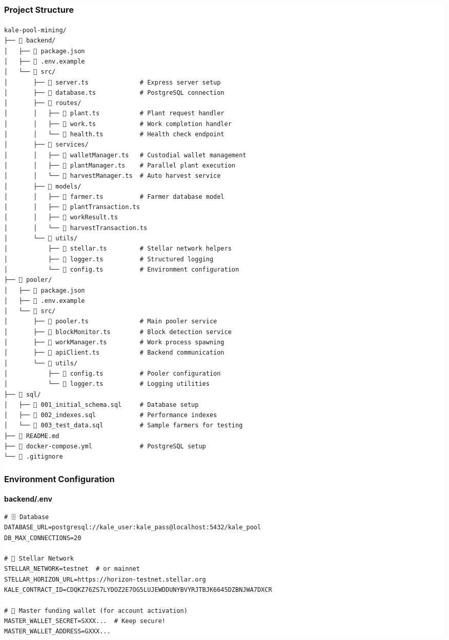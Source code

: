 ### Project Structure

```
kale-pool-mining/
├── 📁 backend/
│   ├── 📄 package.json
│   ├── 📄 .env.example
│   └── 📁 src/
│       ├── 📄 server.ts              # Express server setup
│       ├── 📄 database.ts            # PostgreSQL connection
│       ├── 📁 routes/
│       │   ├── 📄 plant.ts           # Plant request handler
│       │   ├── 📄 work.ts            # Work completion handler  
│       │   └── 📄 health.ts          # Health check endpoint
│       ├── 📁 services/
│       │   ├── 📄 walletManager.ts   # Custodial wallet management
│       │   ├── 📄 plantManager.ts    # Parallel plant execution
│       │   └── 📄 harvestManager.ts  # Auto harvest service
│       ├── 📁 models/
│       │   ├── 📄 farmer.ts          # Farmer database model
│       │   ├── 📄 plantTransaction.ts
│       │   ├── 📄 workResult.ts
│       │   └── 📄 harvestTransaction.ts
│       └── 📁 utils/
│           ├── 📄 stellar.ts         # Stellar network helpers
│           ├── 📄 logger.ts          # Structured logging
│           └── 📄 config.ts          # Environment configuration
├── 📁 pooler/  
│   ├── 📄 package.json
│   ├── 📄 .env.example
│   └── 📁 src/
│       ├── 📄 pooler.ts              # Main pooler service
│       ├── 📄 blockMonitor.ts        # Block detection service
│       ├── 📄 workManager.ts         # Work process spawning
│       ├── 📄 apiClient.ts           # Backend communication
│       └── 📁 utils/
│           ├── 📄 config.ts          # Pooler configuration
│           └── 📄 logger.ts          # Logging utilities
├── 📁 sql/
│   ├── 📄 001_initial_schema.sql     # Database setup
│   ├── 📄 002_indexes.sql            # Performance indexes
│   └── 📄 003_test_data.sql          # Sample farmers for testing
├── 📄 README.md
├── 📄 docker-compose.yml             # PostgreSQL setup
└── 📄 .gitignore
```

### Environment Configuration

**backend/.env**
```env
# 🗄️ Database
DATABASE_URL=postgresql://kale_user:kale_pass@localhost:5432/kale_pool
DB_MAX_CONNECTIONS=20

# 🔗 Stellar Network  
STELLAR_NETWORK=testnet  # or mainnet
STELLAR_HORIZON_URL=https://horizon-testnet.stellar.org
KALE_CONTRACT_ID=CDQKZ76ZS7LYDOZ2E7OG5LUJEWDDUNYBVYRJTBJK6645DZBNJWA7DXCR

# 🏦 Master funding wallet (for account activation)
MASTER_WALLET_SECRET=SXXX...  # Keep secure!
MASTER_WALLET_ADDRESS=GXXX...

```